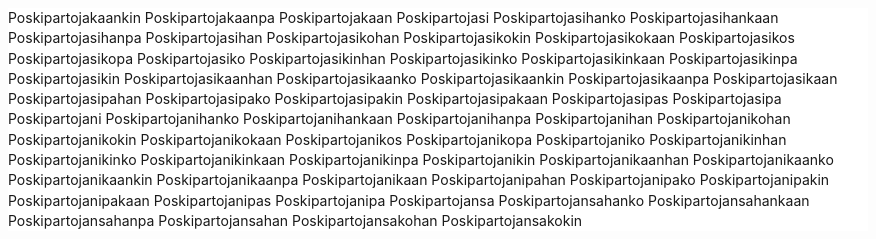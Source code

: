 Poskipartojakaankin
Poskipartojakaanpa
Poskipartojakaan
Poskipartojasi
Poskipartojasihanko
Poskipartojasihankaan
Poskipartojasihanpa
Poskipartojasihan
Poskipartojasikohan
Poskipartojasikokin
Poskipartojasikokaan
Poskipartojasikos
Poskipartojasikopa
Poskipartojasiko
Poskipartojasikinhan
Poskipartojasikinko
Poskipartojasikinkaan
Poskipartojasikinpa
Poskipartojasikin
Poskipartojasikaanhan
Poskipartojasikaanko
Poskipartojasikaankin
Poskipartojasikaanpa
Poskipartojasikaan
Poskipartojasipahan
Poskipartojasipako
Poskipartojasipakin
Poskipartojasipakaan
Poskipartojasipas
Poskipartojasipa
Poskipartojani
Poskipartojanihanko
Poskipartojanihankaan
Poskipartojanihanpa
Poskipartojanihan
Poskipartojanikohan
Poskipartojanikokin
Poskipartojanikokaan
Poskipartojanikos
Poskipartojanikopa
Poskipartojaniko
Poskipartojanikinhan
Poskipartojanikinko
Poskipartojanikinkaan
Poskipartojanikinpa
Poskipartojanikin
Poskipartojanikaanhan
Poskipartojanikaanko
Poskipartojanikaankin
Poskipartojanikaanpa
Poskipartojanikaan
Poskipartojanipahan
Poskipartojanipako
Poskipartojanipakin
Poskipartojanipakaan
Poskipartojanipas
Poskipartojanipa
Poskipartojansa
Poskipartojansahanko
Poskipartojansahankaan
Poskipartojansahanpa
Poskipartojansahan
Poskipartojansakohan
Poskipartojansakokin